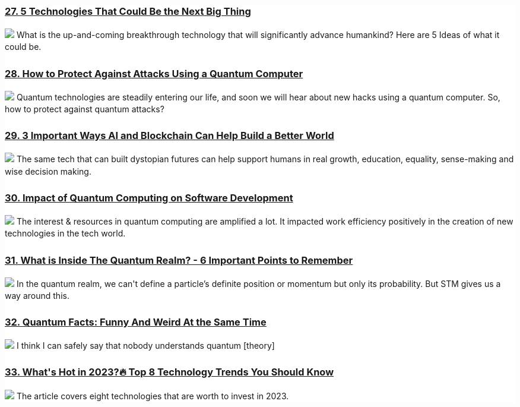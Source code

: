 ### [27. 5 Technologies That Could Be the Next Big Thing ](https://hackernoon.com/5-technologies-that-could-be-the-next-big-thing)
![](https://cdn.hackernoon.com/images/nlbb7kYPJSWh1Px3enDoYP3AcYu1-y992inz.jpeg)
What is the up-and-coming breakthrough technology that will significantly advance humankind? Here are 5 Ideas of what it could be.

### [28. How to Protect Against Attacks Using a Quantum Computer](https://hackernoon.com/how-to-protect-against-attacks-using-a-quantum-computer)
![](https://cdn.hackernoon.com/images/ibiIhGcvjcMB9ly4daDKGWgs0wq1-1y93om0.jpeg)
Quantum technologies are steadily entering our life, and soon we will hear about new hacks using a quantum computer. So, how to protect against quantum attacks?

### [29. 3 Important Ways AI and Blockchain Can Help Build a Better World](https://hackernoon.com/3-important-ways-ai-and-blockchain-can-help-build-a-better-world)
![](https://cdn.hackernoon.com/images/ppKGHIK6MugdHghRX5cguACzhDH2-xl92ipz.jpeg)
The same tech that can built dystopian futures can help support humans in real growth, education, equality, sense-making and wise decision making. 

### [30. Impact of Quantum Computing on Software Development](https://hackernoon.com/impact-of-quantum-computing-on-software-development)
![](https://cdn.hackernoon.com/images/8aXb540w5ZNglGwQ8CNhzty6BIy1-v193pqq.jpeg)
The interest & resources in quantum computing are amplified a lot. It impacted work efficiency positively in the creation of new technologies in the tech world.

### [31. What is Inside The Quantum Realm? - 6  Important Points to Remember](https://hackernoon.com/what-is-inside-the-quantum-realm-6-important-points-to-remember)
![](https://cdn.hackernoon.com/images/zcvweoRwmVTpxqDnjpmRappzvp42-5993enu.jpeg)
In the quantum realm, we can't define a particle’s definite position or momentum but only its probability. But STM gives us a way around this. 

### [32. Quantum Facts: Funny And Weird At the Same Time](https://hackernoon.com/quantum-facts-funny-and-weird-at-the-same-time-1g3g3wjr)
![](https://images.unsplash.com/photo-1589149098258-3e9102cd63d3?ixlib=rb-1.2.1&q=80&fm=jpg&crop=entropy&cs=tinysrgb&w=1080&fit=max&ixid=eyJhcHBfaWQiOjEwMDk2Mn0)
I think I can safely say that nobody understands quantum [theory]

### [33. What's Hot in 2023?🔥 Top 8 Technology Trends You Should Know](https://hackernoon.com/whats-hot-in-2023-top-8-technology-trends-you-should-know)
![](https://cdn.hackernoon.com/images/hot-tech-trends-showing-ai-quantum-computing-sustainability-cldx2zljn000301s6eg762bin.png)
The article covers eight technologies that are worth to invest in 2023.
